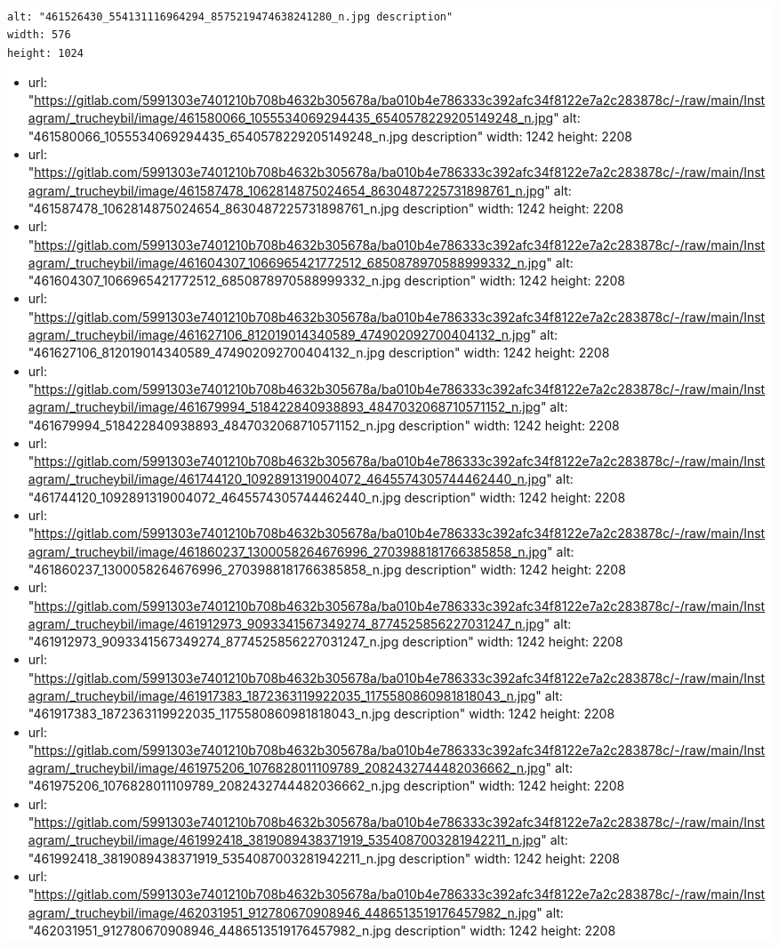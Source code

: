     alt: "461526430_554131116964294_8575219474638241280_n.jpg description"
    width: 576
    height: 1024
  - url: "https://gitlab.com/5991303e7401210b708b4632b305678a/ba010b4e786333c392afc34f8122e7a2c283878c/-/raw/main/Instagram/_trucheybil/image/461580066_1055534069294435_6540578229205149248_n.jpg"
    alt: "461580066_1055534069294435_6540578229205149248_n.jpg description"
    width: 1242
    height: 2208
  - url: "https://gitlab.com/5991303e7401210b708b4632b305678a/ba010b4e786333c392afc34f8122e7a2c283878c/-/raw/main/Instagram/_trucheybil/image/461587478_1062814875024654_8630487225731898761_n.jpg"
    alt: "461587478_1062814875024654_8630487225731898761_n.jpg description"
    width: 1242
    height: 2208
  - url: "https://gitlab.com/5991303e7401210b708b4632b305678a/ba010b4e786333c392afc34f8122e7a2c283878c/-/raw/main/Instagram/_trucheybil/image/461604307_1066965421772512_6850878970588999332_n.jpg"
    alt: "461604307_1066965421772512_6850878970588999332_n.jpg description"
    width: 1242
    height: 2208
  - url: "https://gitlab.com/5991303e7401210b708b4632b305678a/ba010b4e786333c392afc34f8122e7a2c283878c/-/raw/main/Instagram/_trucheybil/image/461627106_812019014340589_474902092700404132_n.jpg"
    alt: "461627106_812019014340589_474902092700404132_n.jpg description"
    width: 1242
    height: 2208
  - url: "https://gitlab.com/5991303e7401210b708b4632b305678a/ba010b4e786333c392afc34f8122e7a2c283878c/-/raw/main/Instagram/_trucheybil/image/461679994_518422840938893_4847032068710571152_n.jpg"
    alt: "461679994_518422840938893_4847032068710571152_n.jpg description"
    width: 1242
    height: 2208
  - url: "https://gitlab.com/5991303e7401210b708b4632b305678a/ba010b4e786333c392afc34f8122e7a2c283878c/-/raw/main/Instagram/_trucheybil/image/461744120_1092891319004072_4645574305744462440_n.jpg"
    alt: "461744120_1092891319004072_4645574305744462440_n.jpg description"
    width: 1242
    height: 2208
  - url: "https://gitlab.com/5991303e7401210b708b4632b305678a/ba010b4e786333c392afc34f8122e7a2c283878c/-/raw/main/Instagram/_trucheybil/image/461860237_1300058264676996_2703988181766385858_n.jpg"
    alt: "461860237_1300058264676996_2703988181766385858_n.jpg description"
    width: 1242
    height: 2208
  - url: "https://gitlab.com/5991303e7401210b708b4632b305678a/ba010b4e786333c392afc34f8122e7a2c283878c/-/raw/main/Instagram/_trucheybil/image/461912973_9093341567349274_8774525856227031247_n.jpg"
    alt: "461912973_9093341567349274_8774525856227031247_n.jpg description"
    width: 1242
    height: 2208
  - url: "https://gitlab.com/5991303e7401210b708b4632b305678a/ba010b4e786333c392afc34f8122e7a2c283878c/-/raw/main/Instagram/_trucheybil/image/461917383_1872363119922035_1175580860981818043_n.jpg"
    alt: "461917383_1872363119922035_1175580860981818043_n.jpg description"
    width: 1242
    height: 2208
  - url: "https://gitlab.com/5991303e7401210b708b4632b305678a/ba010b4e786333c392afc34f8122e7a2c283878c/-/raw/main/Instagram/_trucheybil/image/461975206_1076828011109789_2082432744482036662_n.jpg"
    alt: "461975206_1076828011109789_2082432744482036662_n.jpg description"
    width: 1242
    height: 2208
  - url: "https://gitlab.com/5991303e7401210b708b4632b305678a/ba010b4e786333c392afc34f8122e7a2c283878c/-/raw/main/Instagram/_trucheybil/image/461992418_3819089438371919_5354087003281942211_n.jpg"
    alt: "461992418_3819089438371919_5354087003281942211_n.jpg description"
    width: 1242
    height: 2208
  - url: "https://gitlab.com/5991303e7401210b708b4632b305678a/ba010b4e786333c392afc34f8122e7a2c283878c/-/raw/main/Instagram/_trucheybil/image/462031951_912780670908946_4486513519176457982_n.jpg"
    alt: "462031951_912780670908946_4486513519176457982_n.jpg description"
    width: 1242
    height: 2208
